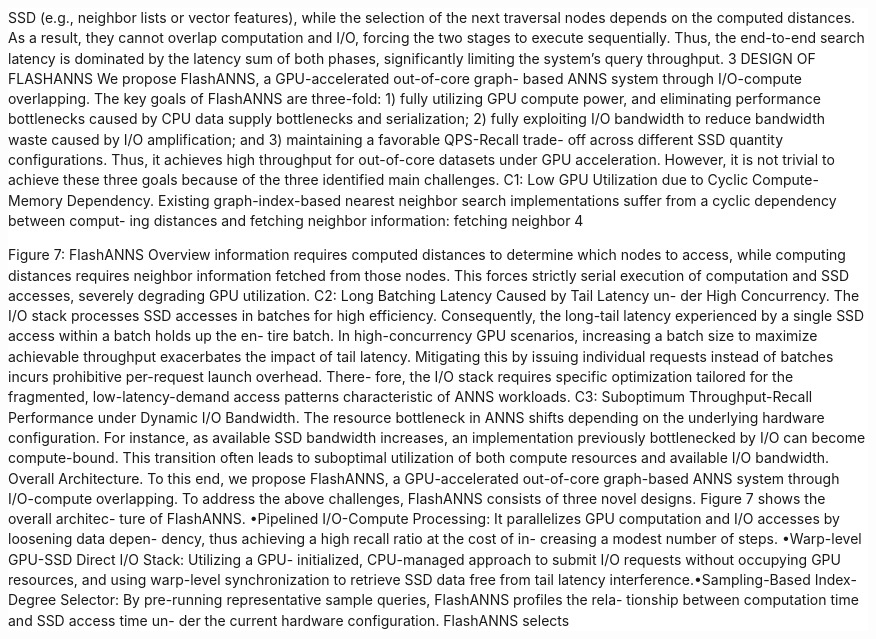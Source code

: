 SSD (e.g., neighbor lists or vector features), while the selection of the
next traversal nodes depends on the computed distances. As a result,
they cannot overlap computation and I/O, forcing the two stages
to execute sequentially. Thus, the end-to-end search latency is
dominated by the latency sum of both phases, significantly limiting
the system’s query throughput.
3 DESIGN OF FLASHANNS
We propose FlashANNS, a GPU-accelerated out-of-core graph-
based ANNS system through I/O-compute overlapping.
The key goals of FlashANNS are three-fold: 1) fully utilizing
GPU compute power, and eliminating performance bottlenecks
caused by CPU data supply bottlenecks and serialization; 2) fully
exploiting I/O bandwidth to reduce bandwidth waste caused by
I/O amplification; and 3) maintaining a favorable QPS-Recall trade-
off across different SSD quantity configurations. Thus, it achieves
high throughput for out-of-core datasets under GPU acceleration.
However, it is not trivial to achieve these three goals because of the
three identified main challenges.
C1: Low GPU Utilization due to Cyclic Compute-Memory
Dependency. Existing graph-index-based nearest neighbor search
implementations suffer from a cyclic dependency between comput-
ing distances and fetching neighbor information: fetching neighbor
4

Figure 7: FlashANNS Overview
information requires computed distances to determine which nodes
to access, while computing distances requires neighbor information
fetched from those nodes. This forces strictly serial execution of
computation and SSD accesses, severely degrading GPU utilization.
C2: Long Batching Latency Caused by Tail Latency un-
der High Concurrency. The I/O stack processes SSD accesses
in batches for high efficiency. Consequently, the long-tail latency
experienced by a single SSD access within a batch holds up the en-
tire batch. In high-concurrency GPU scenarios, increasing a batch
size to maximize achievable throughput exacerbates the impact of
tail latency. Mitigating this by issuing individual requests instead
of batches incurs prohibitive per-request launch overhead. There-
fore, the I/O stack requires specific optimization tailored for the
fragmented, low-latency-demand access patterns characteristic of
ANNS workloads.
C3: Suboptimum Throughput-Recall Performance under
Dynamic I/O Bandwidth. The resource bottleneck in ANNS
shifts depending on the underlying hardware configuration. For
instance, as available SSD bandwidth increases, an implementation
previously bottlenecked by I/O can become compute-bound. This
transition often leads to suboptimal utilization of both compute
resources and available I/O bandwidth.
Overall Architecture. To this end, we propose FlashANNS, a
GPU-accelerated out-of-core graph-based ANNS system through
I/O-compute overlapping. To address the above challenges, FlashANNS
consists of three novel designs. Figure 7 shows the overall architec-
ture of FlashANNS.
•Pipelined I/O-Compute Processing: It parallelizes GPU
computation and I/O accesses by loosening data depen-
dency, thus achieving a high recall ratio at the cost of in-
creasing a modest number of steps.
•Warp-level GPU-SSD Direct I/O Stack: Utilizing a GPU-
initialized, CPU-managed approach to submit I/O requests
without occupying GPU resources, and using warp-level
synchronization to retrieve SSD data free from tail latency
interference.•Sampling-Based Index-Degree Selector: By pre-running
representative sample queries, FlashANNS profiles the rela-
tionship between computation time and SSD access time un-
der the current hardware configuration. FlashANNS selects